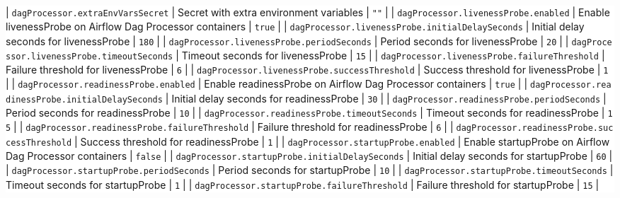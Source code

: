 | `dagProcessor.extraEnvVarsSecret`                                | Secret with extra environment variables                                                                                                                                                                                                     | `""`             |
| `dagProcessor.livenessProbe.enabled`                             | Enable livenessProbe on Airflow Dag Processor containers                                                                                                                                                                                    | `true`           |
| `dagProcessor.livenessProbe.initialDelaySeconds`                 | Initial delay seconds for livenessProbe                                                                                                                                                                                                     | `180`            |
| `dagProcessor.livenessProbe.periodSeconds`                       | Period seconds for livenessProbe                                                                                                                                                                                                            | `20`             |
| `dagProcessor.livenessProbe.timeoutSeconds`                      | Timeout seconds for livenessProbe                                                                                                                                                                                                           | `15`             |
| `dagProcessor.livenessProbe.failureThreshold`                    | Failure threshold for livenessProbe                                                                                                                                                                                                         | `6`              |
| `dagProcessor.livenessProbe.successThreshold`                    | Success threshold for livenessProbe                                                                                                                                                                                                         | `1`              |
| `dagProcessor.readinessProbe.enabled`                            | Enable readinessProbe on Airflow Dag Processor containers                                                                                                                                                                                   | `true`           |
| `dagProcessor.readinessProbe.initialDelaySeconds`                | Initial delay seconds for readinessProbe                                                                                                                                                                                                    | `30`             |
| `dagProcessor.readinessProbe.periodSeconds`                      | Period seconds for readinessProbe                                                                                                                                                                                                           | `10`             |
| `dagProcessor.readinessProbe.timeoutSeconds`                     | Timeout seconds for readinessProbe                                                                                                                                                                                                          | `15`             |
| `dagProcessor.readinessProbe.failureThreshold`                   | Failure threshold for readinessProbe                                                                                                                                                                                                        | `6`              |
| `dagProcessor.readinessProbe.successThreshold`                   | Success threshold for readinessProbe                                                                                                                                                                                                        | `1`              |
| `dagProcessor.startupProbe.enabled`                              | Enable startupProbe on Airflow Dag Processor containers                                                                                                                                                                                     | `false`          |
| `dagProcessor.startupProbe.initialDelaySeconds`                  | Initial delay seconds for startupProbe                                                                                                                                                                                                      | `60`             |
| `dagProcessor.startupProbe.periodSeconds`                        | Period seconds for startupProbe                                                                                                                                                                                                             | `10`             |
| `dagProcessor.startupProbe.timeoutSeconds`                       | Timeout seconds for startupProbe                                                                                                                                                                                                            | `1`              |
| `dagProcessor.startupProbe.failureThreshold`                     | Failure threshold for startupProbe                                                                                                                                                                                                          | `15`             |